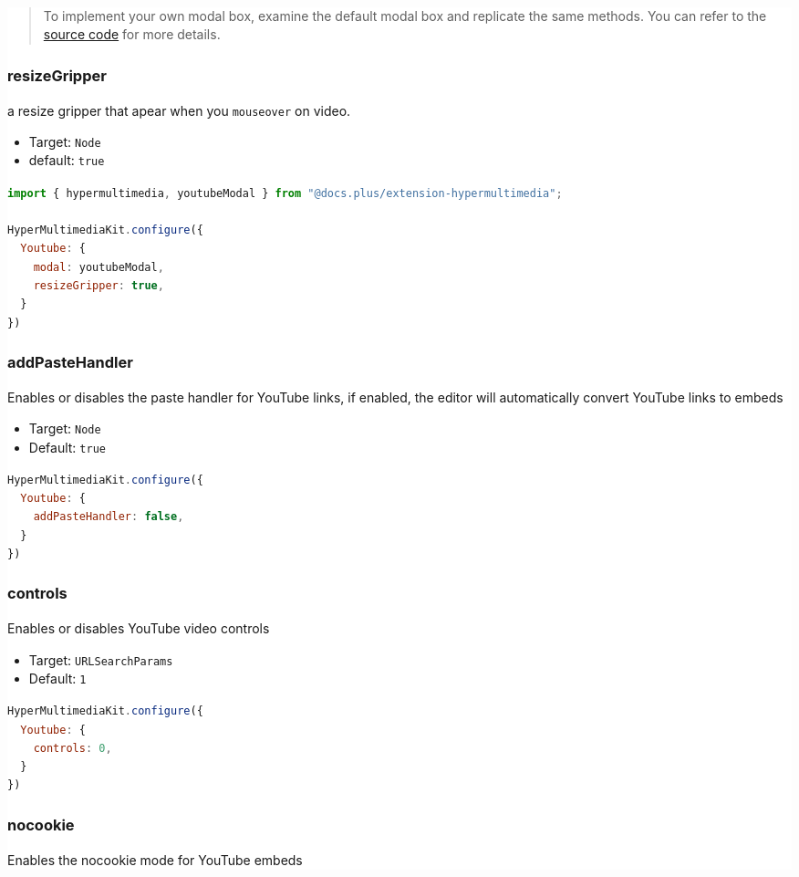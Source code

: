 > To implement your own modal box, examine the default modal box and replicate the same methods. You can refer to the [source code](https://github.com/HMarzban/extension-hyperMultimedia/tree/main/packages/extension-hyperMultimedia/src/modals/youtube.ts) for more details.

### resizeGripper

a resize gripper that apear when you `mouseover` on video.

- Target: `Node`
- default: `true`

```js
import { hypermultimedia, youtubeModal } from "@docs.plus/extension-hypermultimedia";

HyperMultimediaKit.configure({
  Youtube: {
    modal: youtubeModal,
    resizeGripper: true,
  }
})
```

### addPasteHandler

Enables or disables the paste handler for YouTube links,
if enabled, the editor will automatically convert YouTube links to embeds

- Target: `Node`
- Default: `true`

```js
HyperMultimediaKit.configure({
  Youtube: {
    addPasteHandler: false,
  }
})
```

### controls

Enables or disables YouTube video controls

- Target: `URLSearchParams`
- Default: `1`

```js
HyperMultimediaKit.configure({
  Youtube: {
    controls: 0,
  }
})
```

### nocookie

Enables the nocookie mode for YouTube embeds
